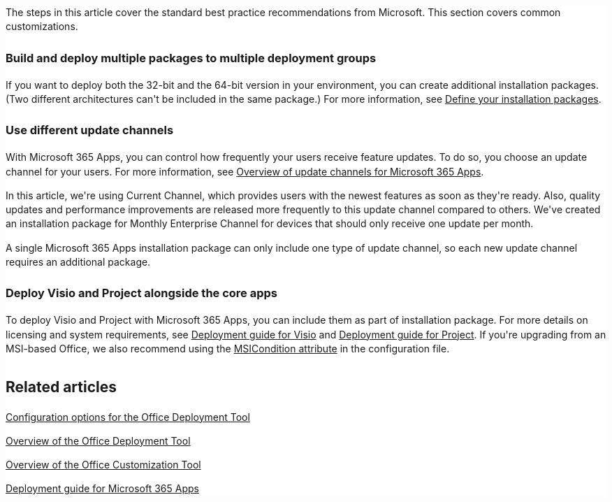 The steps in this article cover the standard best practice recommendations from Microsoft. This section covers common customizations.

### Build and deploy multiple packages to multiple deployment groups

If you want to deploy both the 32-bit and the 64-bit version in your environment, you can create additional installation packages. (Two different architectures can't be included in the same package.) For more information, see [Define your installation packages](plan-microsoft-365-apps.md#step-4---define-your-installation-packages). 

### Use different update channels

With Microsoft 365 Apps, you can control how frequently your users receive feature updates. To do so, you choose an update channel for your users. For more information, see [Overview of update channels for Microsoft 365 Apps](updates/overview-update-channels.md).

In this article, we're using Current Channel, which provides users with the newest features as soon as they're ready. Also, quality updates and performance improvements are released more frequently to this update channel compared to others. We've created an installation package for Monthly Enterprise Channel for devices that should only receive one update per month.

A single Microsoft 365 Apps installation package can only include one type of update channel, so each new update channel requires an additional package.

### Deploy Visio and Project alongside the core apps

To deploy Visio and Project with Microsoft 365 Apps, you can include them as part of installation package. For more details on licensing and system requirements, see [Deployment guide for Visio](deployment-guide-for-visio.md) and [Deployment guide for Project](deployment-guide-for-project.md). If you're upgrading from an MSI-based Office, we also recommend using the [MSICondition attribute](office-deployment-tool-configuration-options.md#msicondition-attribute-part-of-product-element) in the configuration file.

## Related articles

[Configuration options for the Office Deployment Tool](office-deployment-tool-configuration-options.md)

[Overview of the Office Deployment Tool](overview-office-deployment-tool.md)

[Overview of the Office Customization Tool](admin-center/overview-office-customization-tool.md)

[Deployment guide for Microsoft 365 Apps](deployment-guide-microsoft-365-apps.md)
